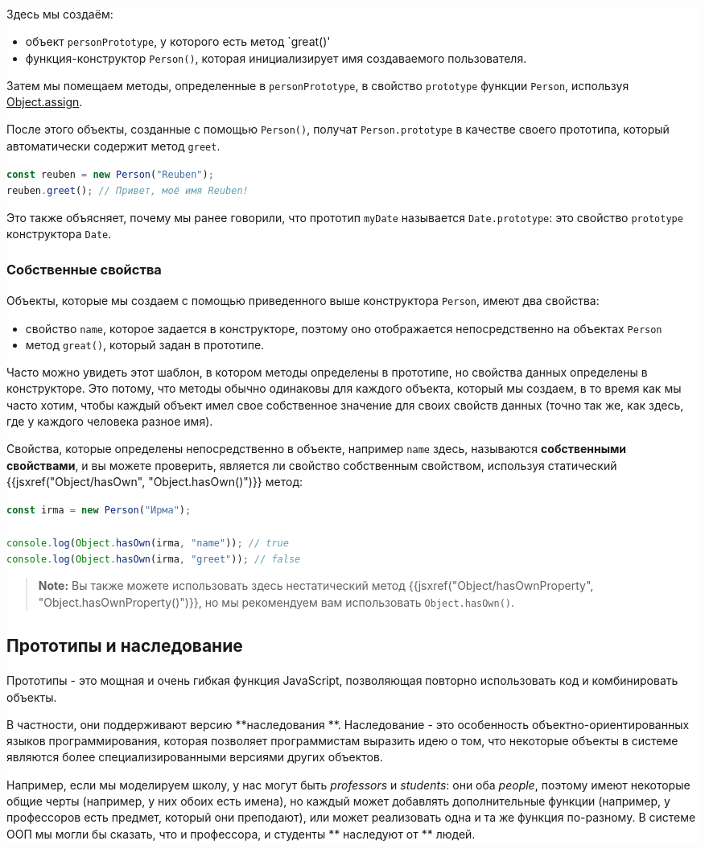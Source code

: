 Здесь мы создаём:

- объект `personPrototype`, у которого есть метод `great()'
- функция-конструктор `Person()`, которая инициализирует имя создаваемого пользователя.

Затем мы помещаем методы, определенные в `personPrototype`, в свойство `prototype` функции `Person`, используя [Object.assign](/en-US/docs/Web/JavaScript/Reference/Global_Objects/Object/assign).

После этого объекты, созданные с помощью `Person()`, получат `Person.prototype` в качестве своего прототипа, который автоматически содержит метод `greet`.

```js
const reuben = new Person("Reuben");
reuben.greet(); // Привет, моё имя Reuben!
```

Это также объясняет, почему мы ранее говорили, что прототип `myDate` называется `Date.prototype`: это свойство `prototype` конструктора `Date`.

### Собственные свойства

Объекты, которые мы создаем с помощью приведенного выше конструктора `Person`, имеют два свойства:

- свойство `name`, которое задается в конструкторе, поэтому оно отображается непосредственно на объектах `Person`
- метод `great()`, который задан в прототипе.

Часто можно увидеть этот шаблон, в котором методы определены в прототипе, но свойства данных определены в конструкторе. Это потому, что методы обычно одинаковы для каждого объекта, который мы создаем, в то время как мы часто хотим, чтобы каждый объект имел свое собственное значение для своих свойств данных (точно так же, как здесь, где у каждого человека разное имя).

Свойства, которые определены непосредственно в объекте, например `name` здесь, называются **собственными свойствами**, и вы можете проверить, является ли свойство собственным свойством, используя статический {{jsxref("Object/hasOwn", "Object.hasOwn()")}} метод:

```js
const irma = new Person("Ирма");

console.log(Object.hasOwn(irma, "name")); // true
console.log(Object.hasOwn(irma, "greet")); // false
```

> **Note:** Вы также можете использовать здесь нестатический метод {{jsxref("Object/hasOwnProperty", "Object.hasOwnProperty()")}}, но мы рекомендуем вам использовать `Object.hasOwn()`.

## Прототипы и наследование

Прототипы - это мощная и очень гибкая функция JavaScript, позволяющая повторно использовать код и комбинировать объекты.

В частности, они поддерживают версию **наследования **. Наследование - это особенность объектно-ориентированных языков программирования, которая позволяет программистам выразить идею о том, что некоторые объекты в системе являются более специализированными версиями других объектов.

Например, если мы моделируем школу, у нас могут быть _professors_ и _students_: они оба _people_, поэтому имеют некоторые общие черты (например, у них обоих есть имена), но каждый может добавлять дополнительные функции (например, у профессоров есть предмет, который они преподают), или может реализовать одна и та же функция по-разному. В системе ООП мы могли бы сказать, что и профессора, и студенты ** наследуют от ** людей.
